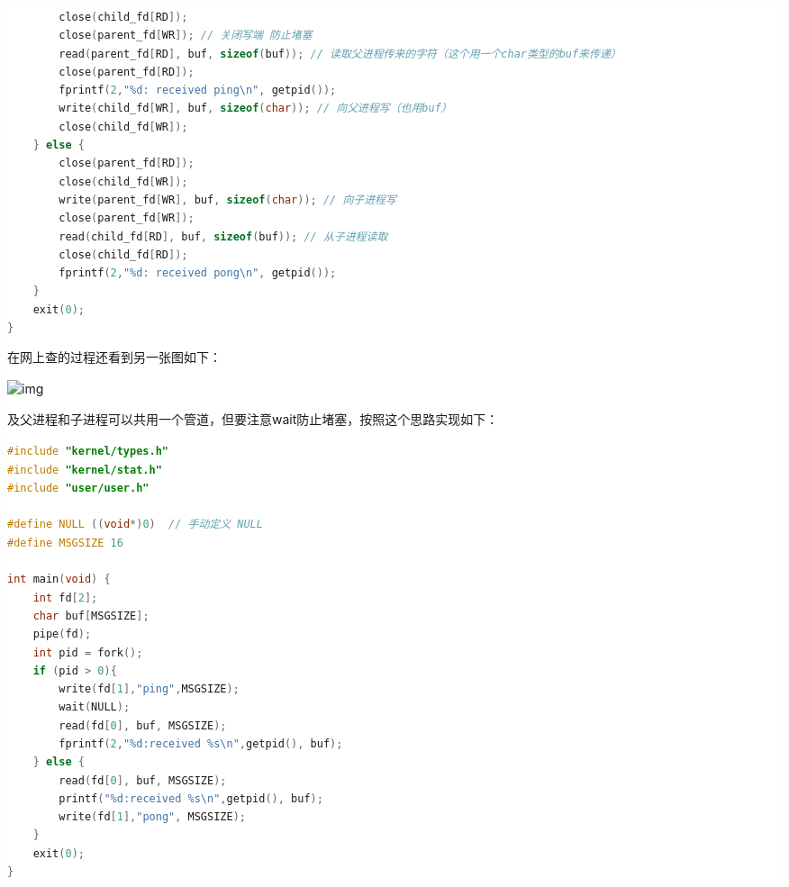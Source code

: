 ```c
        close(child_fd[RD]);
        close(parent_fd[WR]); // 关闭写端 防止堵塞
        read(parent_fd[RD], buf, sizeof(buf)); // 读取父进程传来的字符（这个用一个char类型的buf来传递）
        close(parent_fd[RD]);
        fprintf(2,"%d: received ping\n", getpid());
        write(child_fd[WR], buf, sizeof(char)); // 向父进程写（也用buf）
        close(child_fd[WR]);
    } else {
        close(parent_fd[RD]);
        close(child_fd[WR]);
        write(parent_fd[WR], buf, sizeof(char)); // 向子进程写
        close(parent_fd[WR]);
        read(child_fd[RD], buf, sizeof(buf)); // 从子进程读取
        close(child_fd[RD]);
        fprintf(2,"%d: received pong\n", getpid());
    }
    exit(0);
}

```



在网上查的过程还看到另一张图如下：

![img](https://media.geeksforgeeks.org/wp-content/uploads/sharing-pipe.jpg)

及父进程和子进程可以共用一个管道，但要注意wait防止堵塞，按照这个思路实现如下：

```c
#include "kernel/types.h"
#include "kernel/stat.h"
#include "user/user.h"

#define NULL ((void*)0)  // 手动定义 NULL
#define MSGSIZE 16

int main(void) {
    int fd[2];
    char buf[MSGSIZE];
    pipe(fd);
    int pid = fork();
    if (pid > 0){
        write(fd[1],"ping",MSGSIZE);
        wait(NULL);
        read(fd[0], buf, MSGSIZE);
        fprintf(2,"%d:received %s\n",getpid(), buf);
    } else {
        read(fd[0], buf, MSGSIZE);
        printf("%d:received %s\n",getpid(), buf);
        write(fd[1],"pong", MSGSIZE);
    }
    exit(0);
}
```

